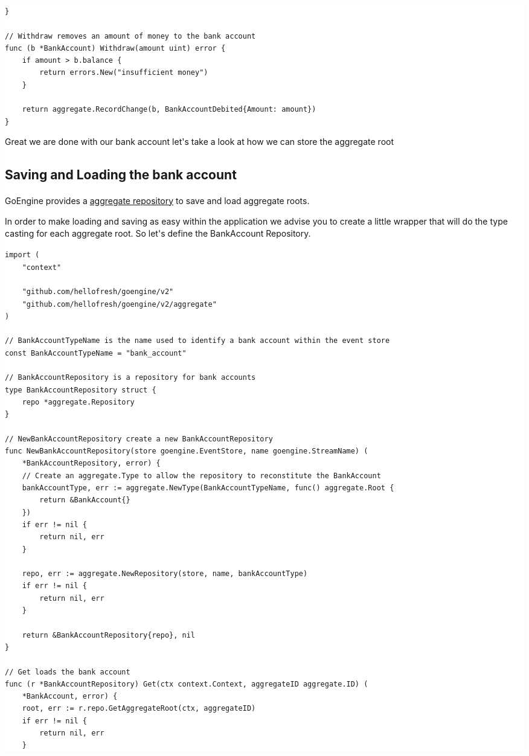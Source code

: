 ```golang
}

// Withdraw removes an amount of money to the bank account
func (b *BankAccount) Withdraw(amount uint) error {
	if amount > b.balance {
		return errors.New("insufficient money")
	}

	return aggregate.RecordChange(b, BankAccountDebited{Amount: amount})
}
``` 

Great we are done with our bank account let's take a look at how we can store the aggregate root

## Saving and Loading the bank account

GoEngine provides a [aggregate repository] to save and load aggregate roots.
 
In order to make loading and saving as easy within the application we advise you to create a little wrapper that will do the 
type casting for each aggregate root. So let's define the BankAccount Repository.

```golang
import (
	"context"

	"github.com/hellofresh/goengine/v2"
	"github.com/hellofresh/goengine/v2/aggregate"
)

// BankAccountTypeName is the name used to identify a bank account within the event store
const BankAccountTypeName = "bank_account"

// BankAccountRepository is a repository for bank accounts
type BankAccountRepository struct {
	repo *aggregate.Repository
}

// NewBankAccountRepository create a new BankAccountRepository
func NewBankAccountRepository(store goengine.EventStore, name goengine.StreamName) (
	*BankAccountRepository, error) {
	// Create an aggregate.Type to allow the repository to reconstitute the BankAccount 
	bankAccountType, err := aggregate.NewType(BankAccountTypeName, func() aggregate.Root { 
		return &BankAccount{} 
	})
	if err != nil {
		return nil, err
	}

	repo, err := aggregate.NewRepository(store, name, bankAccountType)
	if err != nil {
		return nil, err
	}

	return &BankAccountRepository{repo}, nil
}

// Get loads the bank account
func (r *BankAccountRepository) Get(ctx context.Context, aggregateID aggregate.ID) (
	*BankAccount, error) {
	root, err := r.repo.GetAggregateRoot(ctx, aggregateID)
	if err != nil {
		return nil, err
	}
```

[repo]: https://github.com/hellofresh/goengine
[aggregate repository]: https://github.com/hellofresh/goengine/tree/master/aggregate/repository.go